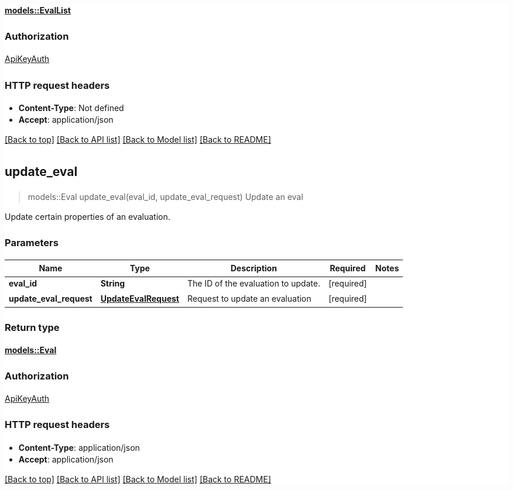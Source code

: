 [**models::EvalList**](EvalList.md)

### Authorization

[ApiKeyAuth](../README.md#ApiKeyAuth)

### HTTP request headers

- **Content-Type**: Not defined
- **Accept**: application/json

[[Back to top]](#) [[Back to API list]](../README.md#documentation-for-api-endpoints) [[Back to Model list]](../README.md#documentation-for-models) [[Back to README]](../README.md)


## update_eval

> models::Eval update_eval(eval_id, update_eval_request)
Update an eval

Update certain properties of an evaluation. 

### Parameters


Name | Type | Description  | Required | Notes
------------- | ------------- | ------------- | ------------- | -------------
**eval_id** | **String** | The ID of the evaluation to update. | [required] |
**update_eval_request** | [**UpdateEvalRequest**](UpdateEvalRequest.md) | Request to update an evaluation | [required] |

### Return type

[**models::Eval**](Eval.md)

### Authorization

[ApiKeyAuth](../README.md#ApiKeyAuth)

### HTTP request headers

- **Content-Type**: application/json
- **Accept**: application/json

[[Back to top]](#) [[Back to API list]](../README.md#documentation-for-api-endpoints) [[Back to Model list]](../README.md#documentation-for-models) [[Back to README]](../README.md)

